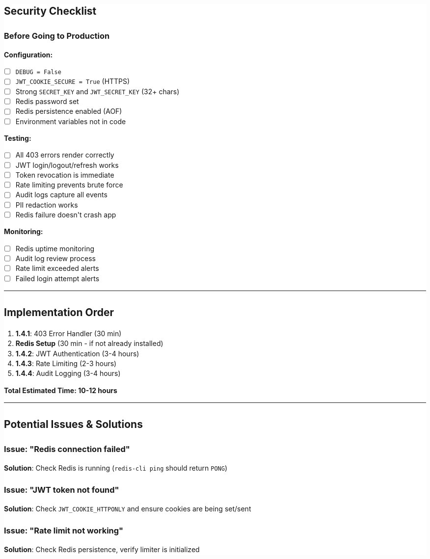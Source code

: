 
## Security Checklist

### Before Going to Production

**Configuration:**
- [ ] `DEBUG = False`
- [ ] `JWT_COOKIE_SECURE = True` (HTTPS)
- [ ] Strong `SECRET_KEY` and `JWT_SECRET_KEY` (32+ chars)
- [ ] Redis password set
- [ ] Redis persistence enabled (AOF)
- [ ] Environment variables not in code

**Testing:**
- [ ] All 403 errors render correctly
- [ ] JWT login/logout/refresh works
- [ ] Token revocation is immediate
- [ ] Rate limiting prevents brute force
- [ ] Audit logs capture all events
- [ ] PII redaction works
- [ ] Redis failure doesn't crash app

**Monitoring:**
- [ ] Redis uptime monitoring
- [ ] Audit log review process
- [ ] Rate limit exceeded alerts
- [ ] Failed login attempt alerts

---

## Implementation Order

1. **1.4.1**: 403 Error Handler (30 min)
2. **Redis Setup** (30 min - if not already installed)
3. **1.4.2**: JWT Authentication (3-4 hours)
4. **1.4.3**: Rate Limiting (2-3 hours)
5. **1.4.4**: Audit Logging (3-4 hours)

**Total Estimated Time: 10-12 hours**

---

## Potential Issues & Solutions

### Issue: "Redis connection failed"
**Solution**: Check Redis is running (`redis-cli ping` should return `PONG`)

### Issue: "JWT token not found"
**Solution**: Check `JWT_COOKIE_HTTPONLY` and ensure cookies are being set/sent

### Issue: "Rate limit not working"
**Solution**: Check Redis persistence, verify limiter is initialized
